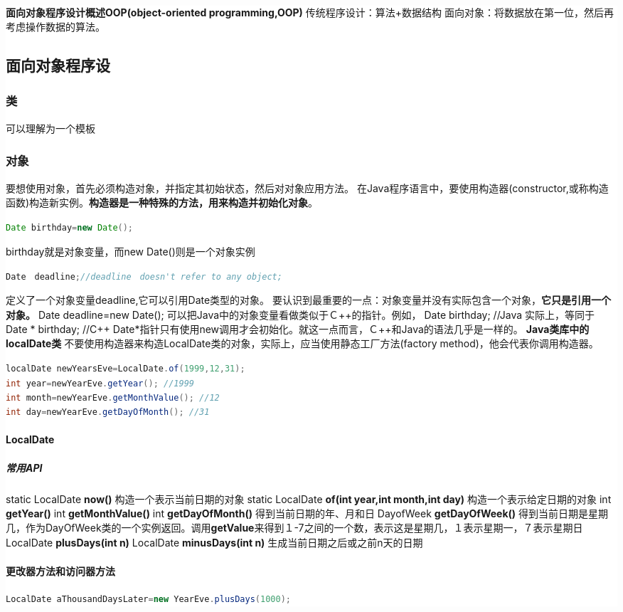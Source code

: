 **面向对象程序设计概述OOP(object-oriented programming,OOP)**
传统程序设计：算法+数据结构
面向对象：将数据放在第一位，然后再考虑操作数据的算法。
## 面向对象程序设
### 类
可以理解为一个模板
### 对象
要想使用对象，首先必须构造对象，并指定其初始状态，然后对对象应用方法。
在Java程序语言中，要使用构造器(constructor,或称构造函数)构造新实例。**构造器是一种特殊的方法，用来构造并初始化对象**。

```java
Date birthday=new Date();
```

birthday就是对象变量，而new Date()则是一个对象实例

```java
Date　deadline;//deadline　doesn't refer to any object;
```

定义了一个对象变量deadline,它可以引用Date类型的对象。
要认识到最重要的一点：对象变量并没有实际包含一个对象，**它只是引用一个对象。**
Date deadline=new Date();
可以把Java中的对象变量看做类似于Ｃ++的指针。例如，
Date birthday; //Java
实际上，等同于
Date * birthday; //C++
Date*指针只有使用new调用才会初始化。就这一点而言，Ｃ++和Java的语法几乎是一样的。
**Java类库中的localDate类**
不要使用构造器来构造LocalDate类的对象，实际上，应当使用静态工厂方法(factory method)，他会代表你调用构造器。

```java
localDate newYearsEve=LocalDate.of(1999,12,31);
int year=newYearEve.getYear(); //1999
int month=newYearEve.getMonthValue(); //12
int day=newYearEve.getDayOfMonth(); //31
```
#### LocalDate

##### 常用API

static LocalDate __now()__ 构造一个表示当前日期的对象
static LocalDate **of(int year,int month,int day)** 构造一个表示给定日期的对象
int **getYear()** 
int **getMonthValue()**
int **getDayOfMonth()** 得到当前日期的年、月和日
DayofWeek **getDayOfWeek()** 得到当前日期是星期几，作为DayOfWeek类的一个实例返回。调用**getValue**来得到１-7之间的一个数，表示这是星期几，１表示星期一，７表示星期日
LocalDate **plusDays(int n)** 
LocalDate **minusDays(int n)** 生成当前日期之后或之前n天的日期

#### 更改器方法和访问器方法
```java
LocalDate aThousandDaysLater=new YearEve.plusDays(1000);
```
